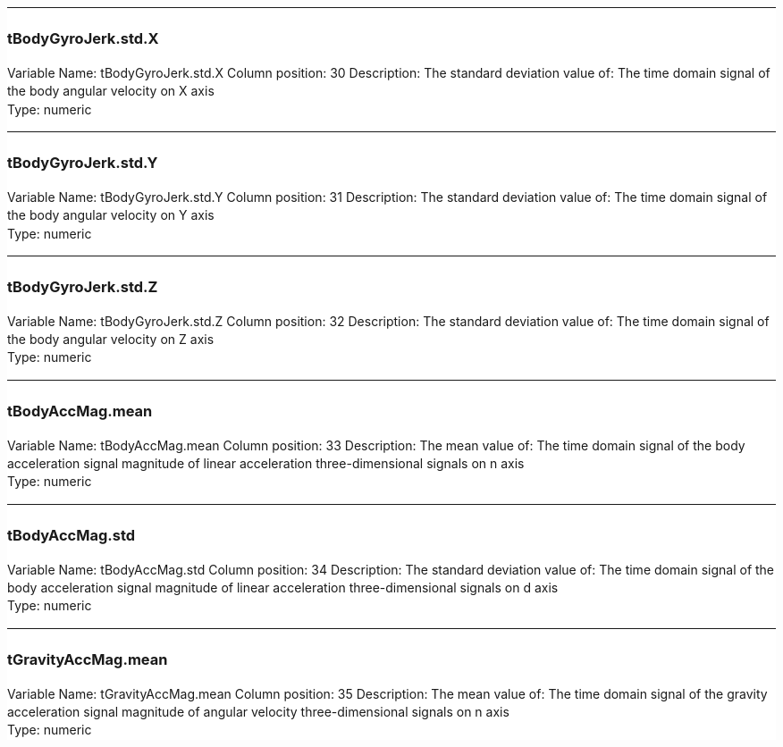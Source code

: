 ------------------------------------------------------------ 
### tBodyGyroJerk.std.X 
Variable Name: tBodyGyroJerk.std.X 
Column position: 30 
Description: The standard deviation value of: The time domain signal of the body angular velocity   on X axis     
Type: numeric 

------------------------------------------------------------ 
### tBodyGyroJerk.std.Y 
Variable Name: tBodyGyroJerk.std.Y 
Column position: 31 
Description: The standard deviation value of: The time domain signal of the body angular velocity   on Y axis     
Type: numeric 

------------------------------------------------------------ 
### tBodyGyroJerk.std.Z 
Variable Name: tBodyGyroJerk.std.Z 
Column position: 32 
Description: The standard deviation value of: The time domain signal of the body angular velocity   on Z axis     
Type: numeric 

------------------------------------------------------------ 
### tBodyAccMag.mean 
Variable Name: tBodyAccMag.mean 
Column position: 33 
Description: The mean value of: The time domain signal of the body acceleration signal   magnitude of linear acceleration three-dimensional signals   on n axis     
Type: numeric 

------------------------------------------------------------ 
### tBodyAccMag.std 
Variable Name: tBodyAccMag.std 
Column position: 34 
Description: The standard deviation value of: The time domain signal of the body acceleration signal   magnitude of linear acceleration three-dimensional signals   on d axis     
Type: numeric 

------------------------------------------------------------ 
### tGravityAccMag.mean 
Variable Name: tGravityAccMag.mean 
Column position: 35 
Description: The mean value of: The time domain signal of the gravity acceleration signal   magnitude of angular velocity  three-dimensional signals   on n axis     
Type: numeric 
